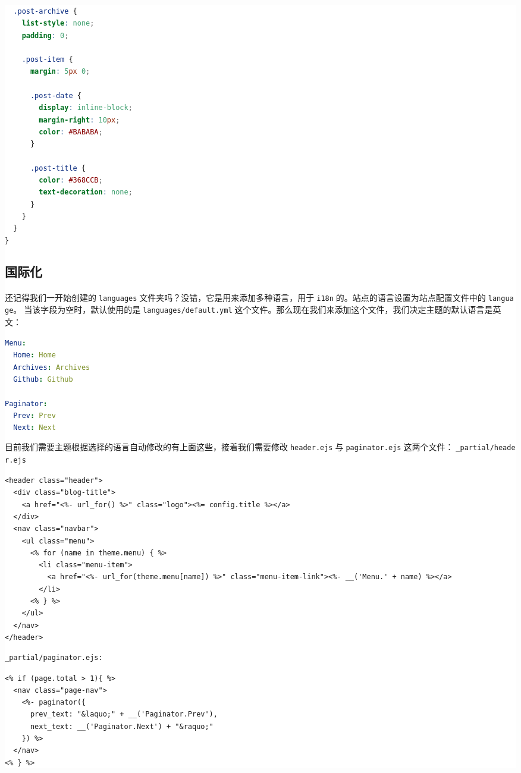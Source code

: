 ```css
  .post-archive {
    list-style: none;
    padding: 0;

    .post-item {
      margin: 5px 0;

      .post-date {
        display: inline-block;
        margin-right: 10px;
        color: #BABABA;
      }

      .post-title {
        color: #368CCB;
        text-decoration: none;
      }
    }
  }
}
```
## 国际化
还记得我们一开始创建的 `languages` 文件夹吗？没错，它是用来添加多种语言，用于 `i18n` 的。站点的语言设置为站点配置文件中的 `language`。
当该字段为空时，默认使用的是 `languages/default.yml` 这个文件。那么现在我们来添加这个文件，我们决定主题的默认语言是英文：
```yml
Menu:
  Home: Home
  Archives: Archives
  Github: Github

Paginator:
  Prev: Prev
  Next: Next
```
目前我们需要主题根据选择的语言自动修改的有上面这些，接着我们需要修改 `header.ejs` 与 `paginator.ejs` 这两个文件：
`_partial/header.ejs`
```ejs
<header class="header">
  <div class="blog-title">
    <a href="<%- url_for() %>" class="logo"><%= config.title %></a>
  </div>
  <nav class="navbar">
    <ul class="menu">
      <% for (name in theme.menu) { %>
        <li class="menu-item">
          <a href="<%- url_for(theme.menu[name]) %>" class="menu-item-link"><%- __('Menu.' + name) %></a>
        </li>
      <% } %>
    </ul>
  </nav>
</header>
```
`_partial/paginator.ejs:`
```ejs
<% if (page.total > 1){ %>
  <nav class="page-nav">
    <%- paginator({
      prev_text: "&laquo;" + __('Paginator.Prev'),
      next_text: __('Paginator.Next') + "&raquo;"
    }) %>
  </nav>
<% } %>
```